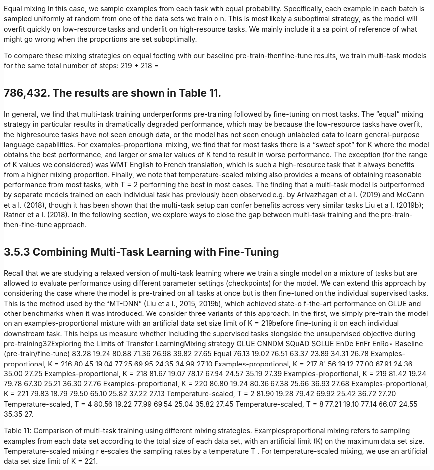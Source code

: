 Equal mixing In this case, we sample examples from each task with equal probability. Specifically, each example in each batch is sampled uniformly at random from one of the data sets we train o n. This is most likely a suboptimal strategy, as the model will overfit quickly on low-resource tasks and underfit on high-resource tasks. We mainly include it a sa point of reference of what might go wrong when the proportions are set suboptimally.

To compare these mixing strategies on equal footing with our baseline pre-train-thenfine-tune results, we train multi-task models for the same total number of steps: 219 + 218 =


## 786,432. The results are shown in Table 11.

In general, we find that multi-task training underperforms pre-training followed by fine-tuning on most tasks. The “equal” mixing strategy in particular results in dramatically degraded performance, which may be because the low-resource tasks have overfit, the highresource tasks have not seen enough data, or the model has not seen enough unlabeled data to learn general-purpose language capabilities. For examples-proportional mixing, we find that for most tasks there is a “sweet spot” for K where the model obtains the best performance, and larger or smaller values of K tend to result in worse performance. The exception (for the range of K values we considered) was WMT English to French translation, which is such a high-resource task that it always benefits from a higher mixing proportion. Finally, we note that temperature-scaled mixing also provides a means of obtaining reasonable performance from most tasks, with T = 2 performing the best in most cases. The finding that a multi-task model is outperformed by separate models trained on each individual task has previously been observed e.g. by Arivazhagan et a l. (2019) and McCann et a l. (2018), though it has been shown that the multi-task setup can confer benefits across very similar tasks Liu et a l. (2019b); Ratner et a l. (2018). In the following section, we explore ways to close the gap between multi-task training and the pre-train-then-fine-tune approach.


## 3.5.3 Combining Multi-Task Learning with Fine-Tuning

Recall that we are studying a relaxed version of multi-task learning where we train a single model on a mixture of tasks but are allowed to evaluate performance using different parameter settings (checkpoints) for the model. We can extend this approach by considering the case where the model is pre-trained on all tasks at once but is then fine-tuned on the individual supervised tasks. This is the method used by the “MT-DNN” (Liu et a l., 2015, 2019b), which achieved state-o f-the-art performance on GLUE and other benchmarks when it was introduced. We consider three variants of this approach: In the first, we simply pre-train the model on an examples-proportional mixture with an artificial data set size limit of K = 219before fine-tuning it on each individual downstream task. This helps us measure whether including the supervised tasks alongside the unsupervised objective during pre-training32Exploring the Limits of Transfer LearningMixing strategy GLUE CNNDM SQuAD SGLUE EnDe EnFr EnRo⋆ Baseline (pre-train/fine-tune) 83.28 19.24 80.88 71.36 26.98 39.82 27.65 Equal 76.13 19.02 76.51 63.37 23.89 34.31 26.78 Examples-proportional, K = 216 80.45 19.04 77.25 69.95 24.35 34.99 27.10 Examples-proportional, K = 217 81.56 19.12 77.00 67.91 24.36 35.00 27.25 Examples-proportional, K = 218 81.67 19.07 78.17 67.94 24.57 35.19 27.39 Examples-proportional, K = 219 81.42 19.24 79.78 67.30 25.21 36.30 27.76 Examples-proportional, K = 220 80.80 19.24 80.36 67.38 25.66 36.93 27.68 Examples-proportional, K = 221 79.83 18.79 79.50 65.10 25.82 37.22 27.13 Temperature-scaled, T = 2 81.90 19.28 79.42 69.92 25.42 36.72 27.20 Temperature-scaled, T = 4 80.56 19.22 77.99 69.54 25.04 35.82 27.45 Temperature-scaled, T = 8 77.21 19.10 77.14 66.07 24.55 35.35 27.

Table 11: Comparison of multi-task training using different mixing strategies. Examplesproportional mixing refers to sampling examples from each data set according to the total size of each data set, with an artificial limit (K) on the maximum data set size. Temperature-scaled mixing r e-scales the sampling rates by a temperature T . For temperature-scaled mixing, we use an artificial data set size limit of K = 221.
